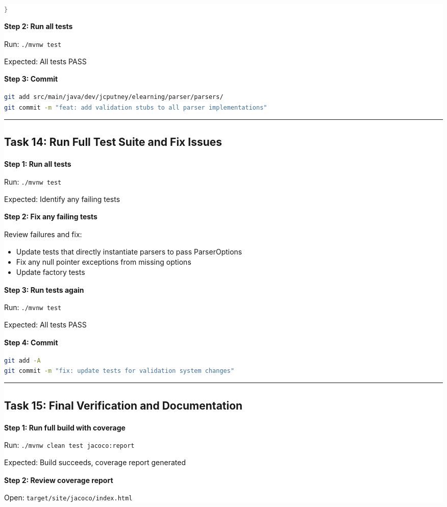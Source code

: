 ```java
}
```

**Step 2: Run all tests**

Run: `./mvnw test`

Expected: All tests PASS

**Step 3: Commit**

```bash
git add src/main/java/dev/jcputney/elearning/parser/parsers/
git commit -m "feat: add validation stubs to all parser implementations"
```

---

## Task 14: Run Full Test Suite and Fix Issues

**Step 1: Run all tests**

Run: `./mvnw test`

Expected: Identify any failing tests

**Step 2: Fix any failing tests**

Review failures and fix:
- Update tests that directly instantiate parsers to pass ParserOptions
- Fix any null pointer exceptions from missing options
- Update factory tests

**Step 3: Run tests again**

Run: `./mvnw test`

Expected: All tests PASS

**Step 4: Commit**

```bash
git add -A
git commit -m "fix: update tests for validation system changes"
```

---

## Task 15: Final Verification and Documentation

**Step 1: Run full build with coverage**

Run: `./mvnw clean test jacoco:report`

Expected: Build succeeds, coverage report generated

**Step 2: Review coverage report**

Open: `target/site/jacoco/index.html`
